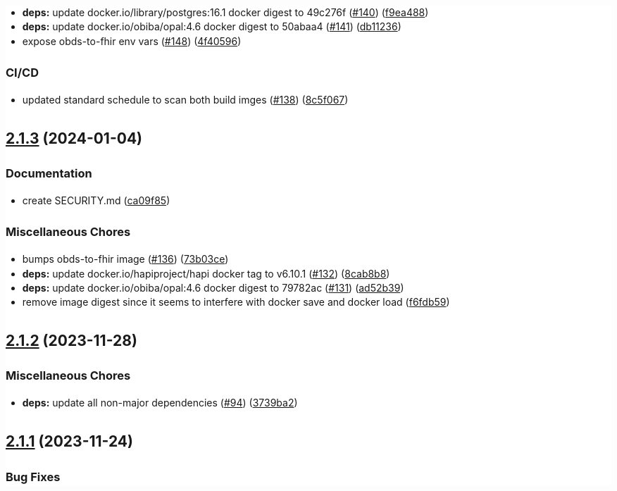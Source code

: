 * **deps:** update docker.io/library/postgres:16.1 docker digest to 49c276f ([#140](https://github.com/bzkf/diz-in-a-box/issues/140)) ([f9ea488](https://github.com/bzkf/diz-in-a-box/commit/f9ea488c9f82ce3968ba909196300698ee6e51a1))
* **deps:** update docker.io/obiba/opal:4.6 docker digest to 50abaa4 ([#141](https://github.com/bzkf/diz-in-a-box/issues/141)) ([db11236](https://github.com/bzkf/diz-in-a-box/commit/db1123648da2cd928c5e9b7637d4b35f2308a88d))
* expose obds-to-fhir env vars ([#148](https://github.com/bzkf/diz-in-a-box/issues/148)) ([4f40596](https://github.com/bzkf/diz-in-a-box/commit/4f40596ee92823efa2358d907151b55e4b49d583))


### CI/CD

* updated standard schedule to scan both build imges ([#138](https://github.com/bzkf/diz-in-a-box/issues/138)) ([8c5f067](https://github.com/bzkf/diz-in-a-box/commit/8c5f067d9285faa1b809c038b0c98eafdf384748))

## [2.1.3](https://github.com/bzkf/diz-in-a-box/compare/v2.1.2...v2.1.3) (2024-01-04)


### Documentation

* create SECURITY.md ([ca09f85](https://github.com/bzkf/diz-in-a-box/commit/ca09f85fae789f7459a69a0b3856006a6288ff79))


### Miscellaneous Chores

* bumps obds-to-fhir image ([#136](https://github.com/bzkf/diz-in-a-box/issues/136)) ([73b03ce](https://github.com/bzkf/diz-in-a-box/commit/73b03ce71167c55b61959b84eed4ed5cf5e8ca14))
* **deps:** update docker.io/hapiproject/hapi docker tag to v6.10.1 ([#132](https://github.com/bzkf/diz-in-a-box/issues/132)) ([8cab8b8](https://github.com/bzkf/diz-in-a-box/commit/8cab8b8dec7a7e1361551f406c0bc9ac9940e4c6))
* **deps:** update docker.io/obiba/opal:4.6 docker digest to 79782ac ([#131](https://github.com/bzkf/diz-in-a-box/issues/131)) ([ad52b39](https://github.com/bzkf/diz-in-a-box/commit/ad52b39c4168d972b75629eb1567c8ff0e6dd272))
* remove image digest since it seems to interfere with docker save and docker load ([f6fdb59](https://github.com/bzkf/diz-in-a-box/commit/f6fdb5988f6eb3615e3f9b0845bf885f8b98c132))

## [2.1.2](https://github.com/bzkf/diz-in-a-box/compare/v2.1.1...v2.1.2) (2023-11-28)


### Miscellaneous Chores

* **deps:** update all non-major dependencies ([#94](https://github.com/bzkf/diz-in-a-box/issues/94)) ([3739ba2](https://github.com/bzkf/diz-in-a-box/commit/3739ba2b2a9e136220f220be43440c9dfad2991a))

## [2.1.1](https://github.com/bzkf/diz-in-a-box/compare/v2.1.0...v2.1.1) (2023-11-24)


### Bug Fixes
